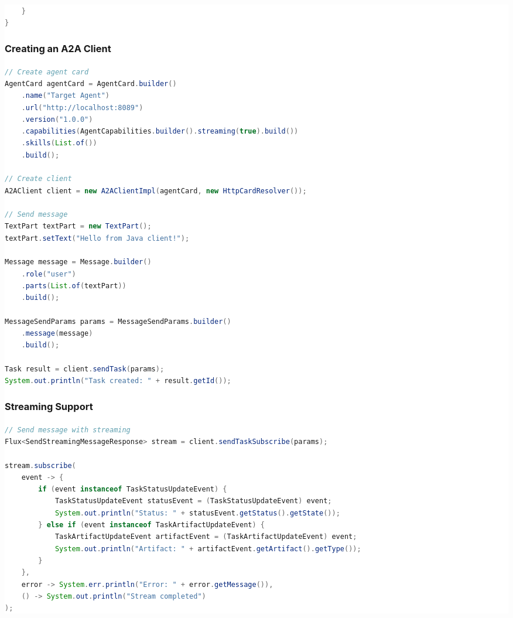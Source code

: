 ```java
    }
}
```

### Creating an A2A Client

```java
// Create agent card
AgentCard agentCard = AgentCard.builder()
    .name("Target Agent")
    .url("http://localhost:8089")
    .version("1.0.0")
    .capabilities(AgentCapabilities.builder().streaming(true).build())
    .skills(List.of())
    .build();

// Create client
A2AClient client = new A2AClientImpl(agentCard, new HttpCardResolver());

// Send message
TextPart textPart = new TextPart();
textPart.setText("Hello from Java client!");

Message message = Message.builder()
    .role("user")
    .parts(List.of(textPart))
    .build();

MessageSendParams params = MessageSendParams.builder()
    .message(message)
    .build();

Task result = client.sendTask(params);
System.out.println("Task created: " + result.getId());
```

### Streaming Support

```java
// Send message with streaming
Flux<SendStreamingMessageResponse> stream = client.sendTaskSubscribe(params);

stream.subscribe(
    event -> {
        if (event instanceof TaskStatusUpdateEvent) {
            TaskStatusUpdateEvent statusEvent = (TaskStatusUpdateEvent) event;
            System.out.println("Status: " + statusEvent.getStatus().getState());
        } else if (event instanceof TaskArtifactUpdateEvent) {
            TaskArtifactUpdateEvent artifactEvent = (TaskArtifactUpdateEvent) event;
            System.out.println("Artifact: " + artifactEvent.getArtifact().getType());
        }
    },
    error -> System.err.println("Error: " + error.getMessage()),
    () -> System.out.println("Stream completed")
);
```
